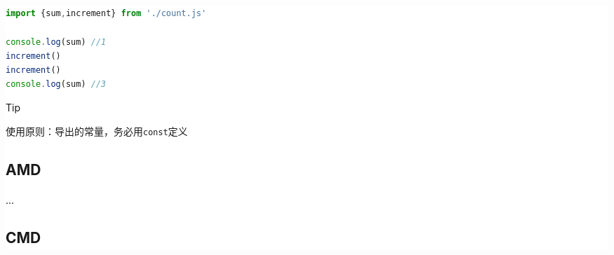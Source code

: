 ```js
import {sum,increment} from './count.js'

console.log(sum) //1
increment()
increment()
console.log(sum) //3
```

> [!TIP]
>
> 使用原则：导出的常量，务必用`const`定义

## AMD

...

## CMD
